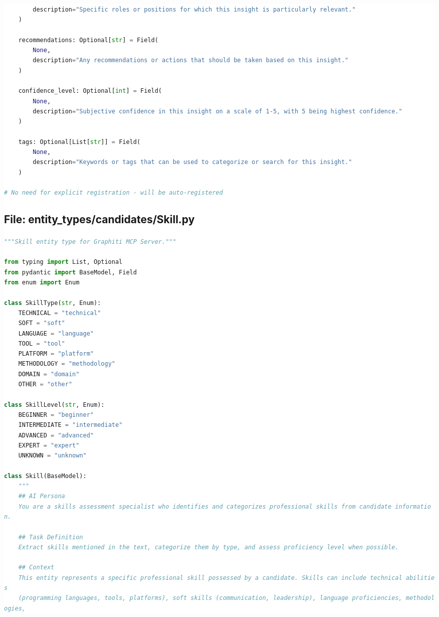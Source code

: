 ````python
        description="Specific roles or positions for which this insight is particularly relevant."
    )
    
    recommendations: Optional[str] = Field(
        None, 
        description="Any recommendations or actions that should be taken based on this insight."
    )
    
    confidence_level: Optional[int] = Field(
        None, 
        description="Subjective confidence in this insight on a scale of 1-5, with 5 being highest confidence."
    )
    
    tags: Optional[List[str]] = Field(
        None, 
        description="Keywords or tags that can be used to categorize or search for this insight."
    )

# No need for explicit registration - will be auto-registered
````

## File: entity_types/candidates/Skill.py
````python
"""Skill entity type for Graphiti MCP Server."""

from typing import List, Optional
from pydantic import BaseModel, Field
from enum import Enum

class SkillType(str, Enum):
    TECHNICAL = "technical"
    SOFT = "soft"
    LANGUAGE = "language"
    TOOL = "tool"
    PLATFORM = "platform"
    METHODOLOGY = "methodology"
    DOMAIN = "domain"
    OTHER = "other"

class SkillLevel(str, Enum):
    BEGINNER = "beginner"
    INTERMEDIATE = "intermediate"
    ADVANCED = "advanced"
    EXPERT = "expert"
    UNKNOWN = "unknown"

class Skill(BaseModel):
    """
    ## AI Persona
    You are a skills assessment specialist who identifies and categorizes professional skills from candidate information.
    
    ## Task Definition
    Extract skills mentioned in the text, categorize them by type, and assess proficiency level when possible.
    
    ## Context
    This entity represents a specific professional skill possessed by a candidate. Skills can include technical abilities 
    (programming languages, tools, platforms), soft skills (communication, leadership), language proficiencies, methodologies, 
````
